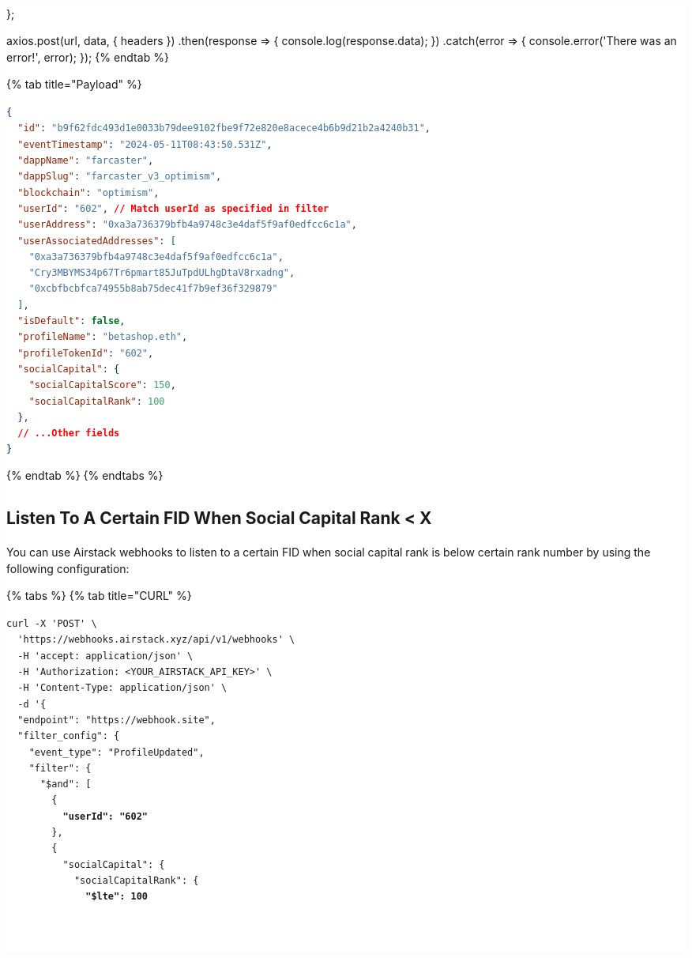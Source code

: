};

axios.post(url, data, { headers })
  .then(response => {
    console.log(response.data);
  })
  .catch(error => {
    console.error('There was an error!', error);
  });
</code></pre>
{% endtab %}

{% tab title="Payload" %}
```json
{
  "id": "b9f62fdc493d1e0033b79dee9102fbe9f72e820e8acece4b6b9d21b2a4240b31",
  "eventTimestamp": "2024-05-11T08:43:50.531Z",
  "dappName": "farcaster",
  "dappSlug": "farcaster_v3_optimism",
  "blockchain": "optimism",
  "userId": "602", // Match userId as specified in filter
  "userAddress": "0xa3a736379bfb4a9748c3e4daf5f9af0edfcc6c1a",
  "userAssociatedAddresses": [
    "0xa3a736379bfb4a9748c3e4daf5f9af0edfcc6c1a",
    "Cry3MBYMS34p67Tr6pmart85JuTpdULhgDtaV8rxadng",
    "0xcbfbcbfca74955b8ab75dec41f7b9ef36f329879"
  ],
  "isDefault": false,
  "profileName": "betashop.eth",
  "profileTokenId": "602",
  "socialCapital": {
    "socialCapitalScore": 150,
    "socialCapitalRank": 100
  },
  // ...Other fields
}
```
{% endtab %}
{% endtabs %}

## Listen To A Certain FID When Social Capital Rank < X

You can use Airstack webhooks to listen to a certain FID when social capital rank is below certain rank number by using the following configuration:

{% tabs %}
{% tab title="CURL" %}
<pre class="language-sh"><code class="lang-sh">curl -X 'POST' \
  'https://webhooks.airstack.xyz/api/v1/webhooks' \
  -H 'accept: application/json' \
  -H 'Authorization: &#x3C;YOUR_AIRSTACK_API_KEY>' \
  -H 'Content-Type: application/json' \
  -d '{
  "endpoint": "https://webhook.site",
  "filter_config": {
    "event_type": "ProfileUpdated",
    "filter": {
      "$and": [
        {
<strong>          "userId": "602"
</strong>        },
        {
          "socialCapital": {
            "socialCapitalRank": {
<strong>              "$lte": 100